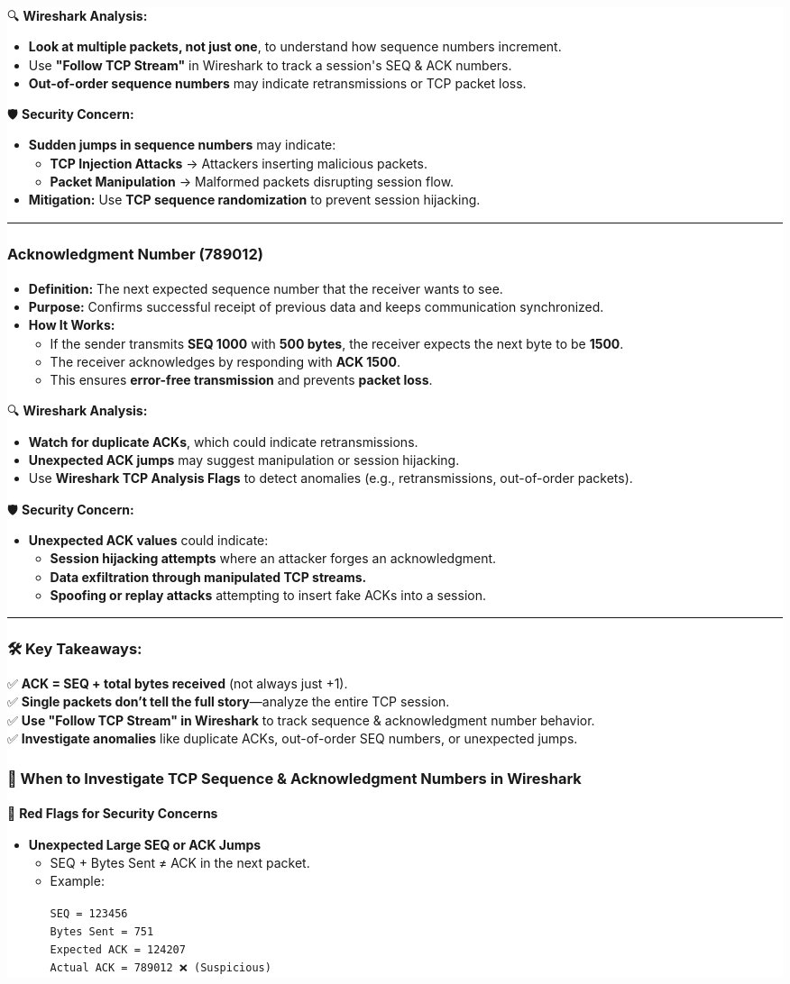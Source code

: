 🔍 **Wireshark Analysis:**  
- **Look at multiple packets, not just one**, to understand how sequence numbers increment.
- Use **"Follow TCP Stream"** in Wireshark to track a session's SEQ & ACK numbers.
- **Out-of-order sequence numbers** may indicate retransmissions or TCP packet loss.

🛡 **Security Concern:**
- **Sudden jumps in sequence numbers** may indicate:
  - **TCP Injection Attacks** → Attackers inserting malicious packets.
  - **Packet Manipulation** → Malformed packets disrupting session flow.
- **Mitigation:** Use **TCP sequence randomization** to prevent session hijacking.

---

### **Acknowledgment Number (789012)**
- **Definition:** The next expected sequence number that the receiver wants to see.
- **Purpose:** Confirms successful receipt of previous data and keeps communication synchronized.
- **How It Works:**
  - If the sender transmits **SEQ 1000** with **500 bytes**, the receiver expects the next byte to be **1500**.
  - The receiver acknowledges by responding with **ACK 1500**.
  - This ensures **error-free transmission** and prevents **packet loss**.

🔍 **Wireshark Analysis:**
- **Watch for duplicate ACKs**, which could indicate retransmissions.
- **Unexpected ACK jumps** may suggest manipulation or session hijacking.
- Use **Wireshark TCP Analysis Flags** to detect anomalies (e.g., retransmissions, out-of-order packets).

🛡 **Security Concern:**  
- **Unexpected ACK values** could indicate:
  - **Session hijacking attempts** where an attacker forges an acknowledgment.
  - **Data exfiltration through manipulated TCP streams.**
  - **Spoofing or replay attacks** attempting to insert fake ACKs into a session.

---

### **🛠 Key Takeaways:**
✅ **ACK = SEQ + total bytes received** (not always just +1).  
✅ **Single packets don’t tell the full story**—analyze the entire TCP session.  
✅ **Use "Follow TCP Stream" in Wireshark** to track sequence & acknowledgment number behavior.  
✅ **Investigate anomalies** like duplicate ACKs, out-of-order SEQ numbers, or unexpected jumps.

### **📌 When to Investigate TCP Sequence & Acknowledgment Numbers in Wireshark**
🛑 **Red Flags for Security Concerns**
- **Unexpected Large SEQ or ACK Jumps**
  - SEQ + Bytes Sent ≠ ACK in the next packet.
  - Example:
    ```
    SEQ = 123456
    Bytes Sent = 751
    Expected ACK = 124207
    Actual ACK = 789012 ❌ (Suspicious)
    ```
